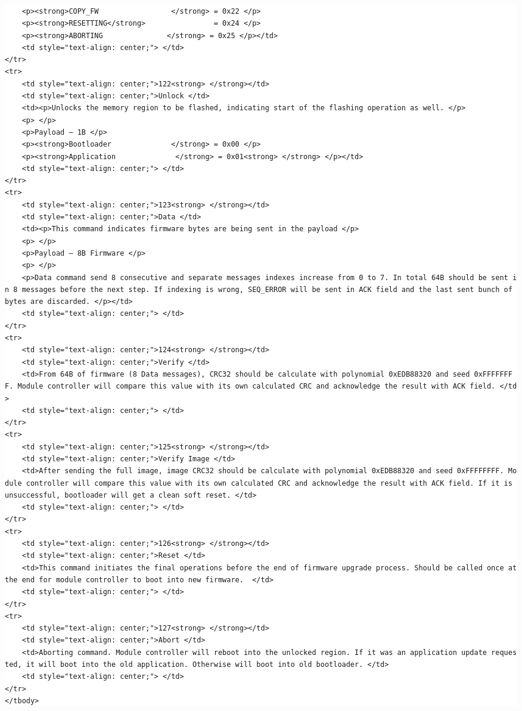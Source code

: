         <p><strong>COPY_FW                 </strong> = 0x22 </p>
        <p><strong>RESETTING</strong>                = 0x24 </p>
        <p><strong>ABORTING               </strong> = 0x25 </p></td>
        <td style="text-align: center;"> </td>
    </tr>
    <tr>
        <td style="text-align: center;">122<strong> </strong></td>
        <td style="text-align: center;">Unlock </td>
        <td><p>Unlocks the memory region to be flashed, indicating start of the flashing operation as well. </p>
        <p> </p>
        <p>Payload – 1B </p>
        <p><strong>Bootloader              </strong> = 0x00 </p>
        <p><strong>Application              </strong> = 0x01<strong> </strong> </p></td>
        <td style="text-align: center;"> </td>
    </tr>
    <tr>
        <td style="text-align: center;">123<strong> </strong></td>
        <td style="text-align: center;">Data </td>
        <td><p>This command indicates firmware bytes are being sent in the payload </p>
        <p> </p>
        <p>Payload – 8B Firmware </p>
        <p> </p>
        <p>Data command send 8 consecutive and separate messages indexes increase from 0 to 7. In total 64B should be sent in 8 messages before the next step. If indexing is wrong, SEQ_ERROR will be sent in ACK field and the last sent bunch of bytes are discarded. </p></td>
        <td style="text-align: center;"> </td>
    </tr>
    <tr>
        <td style="text-align: center;">124<strong> </strong></td>
        <td style="text-align: center;">Verify </td>
        <td>From 64B of firmware (8 Data messages), CRC32 should be calculate with polynomial 0xEDB88320 and seed 0xFFFFFFFF. Module controller will compare this value with its own calculated CRC and acknowledge the result with ACK field. </td>
        <td style="text-align: center;"> </td>
    </tr>
    <tr>
        <td style="text-align: center;">125<strong> </strong></td>
        <td style="text-align: center;">Verify Image </td>
        <td>After sending the full image, image CRC32 should be calculate with polynomial 0xEDB88320 and seed 0xFFFFFFFF. Module controller will compare this value with its own calculated CRC and acknowledge the result with ACK field. If it is unsuccessful, bootloader will get a clean soft reset. </td>
        <td style="text-align: center;"> </td>
    </tr>
    <tr>
        <td style="text-align: center;">126<strong> </strong></td>
        <td style="text-align: center;">Reset </td>
        <td>This command initiates the final operations before the end of firmware upgrade process. Should be called once at the end for module controller to boot into new firmware.  </td>
        <td style="text-align: center;"> </td>
    </tr>
    <tr>
        <td style="text-align: center;">127<strong> </strong></td>
        <td style="text-align: center;">Abort </td>
        <td>Aborting command. Module controller will reboot into the unlocked region. If it was an application update requested, it will boot into the old application. Otherwise will boot into old bootloader. </td>
        <td style="text-align: center;"> </td>
    </tr>
    </tbody>
</table>
